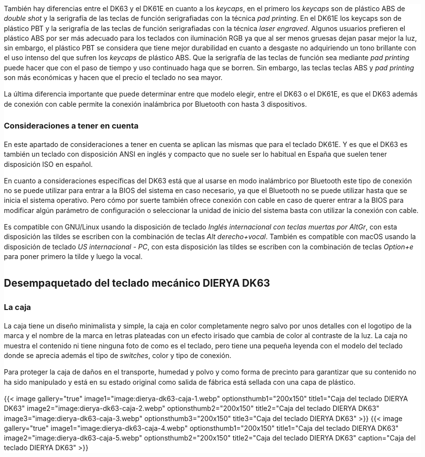 También hay diferencias entre el DK63 y el DK61E en cuanto a los _keycaps_, en el primero los _keycaps_ son de plástico ABS de _double shot_ y la serigrafía de las teclas de función serigrafiadas con la técnica _pad printing_. En el DK61E los keycaps son de plástico PBT y la serigrafía de las teclas de función serigrafiadas con la técnica _laser engraved_. Algunos usuarios prefieren el plástico ABS por ser más adecuado para los teclados con iluminación RGB ya que al ser menos gruesas dejan pasar mejor la luz, sin embargo, el plástico PBT se considera que tiene mejor durabilidad en cuanto a desgaste no adquiriendo un tono brillante con el uso intenso del que sufren los _keycaps_ de plástico ABS. Que la serigrafía de las teclas de función sea mediante _pad printing_ puede hacer que con el paso de tiempo y uso continuado haga que se borren. Sin embargo, las teclas teclas ABS y _pad printing_ son más económicas y hacen que el precio el teclado no sea mayor.

La última diferencia importante que puede determinar entre que modelo elegir, entre el DK63 o el DK61E, es que el DK63 además de conexión con cable permite la conexión inalámbrica por Bluetooth con hasta 3 dispositivos.

### Consideraciones a tener en cuenta

En este apartado de consideraciones a tener en cuenta se aplican las mismas que para el teclado DK61E. Y es que el DK63 es también un teclado con disposición ANSI en inglés y compacto que no suele ser lo habitual en España que suelen tener disposición ISO en español.

En cuanto a consideraciones específicas del DK63 está que al usarse en modo inalámbrico por Bluetooth este tipo de conexión no se puede utilizar para entrar a la BIOS del sistema en caso necesario, ya que el Bluetooth no se puede utilizar hasta que se inicia el sistema operativo. Pero cómo por suerte también ofrece conexión con cable en caso de querer entrar a la BIOS para modificar algún parámetro de configuración o seleccionar la unidad de inicio del sistema basta con utilizar la conexión con cable.

Es compatible con GNU/Linux usando la disposición de teclado _Inglés internacional con teclas muertas por AltGr_, con esta disposición las tildes se escriben con la combinación de teclas _Alt derecho+vocal_. También es compatible con macOS usando la disposición de teclado _US internacional - PC_, con esta disposición las tildes se escriben con la combinación de teclas _Option+e_ para poner primero la tilde y luego la vocal.

## Desempaquetado del teclado mecánico DIERYA DK63

### La caja

La caja tiene un diseño minimalista y simple, la caja en color completamente negro salvo por unos detalles con el logotipo de la marca y el nombre de la marca en letras plateadas con un efecto irisado que cambia de color al contraste de la luz. La caja no muestra el contenido ni tiene ninguna foto de como es el teclado, pero tiene una pequeña leyenda con el modelo del teclado donde se aprecia además el tipo de _switches_, color y tipo de conexión.

Para proteger la caja de daños en el transporte, humedad y polvo y como forma de precinto para garantizar que su contenido no ha sido manipulado y está en su estado original como salida de fábrica está sellada con una capa de plástico.

{{< image
    gallery="true"
    image1="image:dierya-dk63-caja-1.webp" optionsthumb1="200x150" title1="Caja del teclado DIERYA DK63"
    image2="image:dierya-dk63-caja-2.webp" optionsthumb2="200x150" title2="Caja del teclado DIERYA DK63"
    image3="image:dierya-dk63-caja-3.webp" optionsthumb3="200x150" title3="Caja del teclado DIERYA DK63" >}}
{{< image
    gallery="true"
    image1="image:dierya-dk63-caja-4.webp" optionsthumb1="200x150" title1="Caja del teclado DIERYA DK63"
    image2="image:dierya-dk63-caja-5.webp" optionsthumb2="200x150" title2="Caja del teclado DIERYA DK63"
    caption="Caja del teclado DIERYA DK63" >}}
